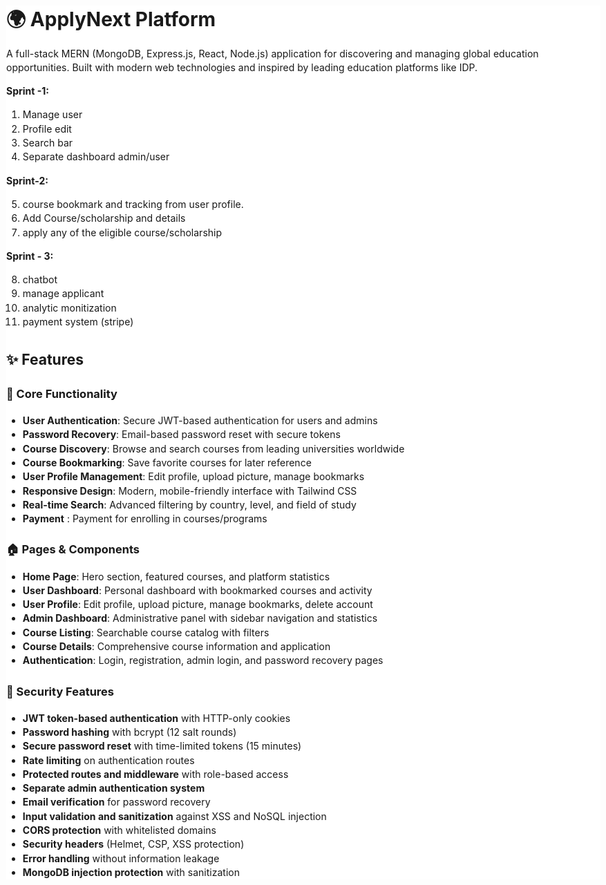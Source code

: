 # 🌍 ApplyNext Platform

A full-stack MERN (MongoDB, Express.js, React, Node.js) application for discovering and managing global education opportunities. Built with modern web technologies and inspired by leading education platforms like IDP.

**Sprint -1:**

1. Manage user
2. Profile edit
3. Search bar
4. Separate dashboard admin/user 

**Sprint-2:**

5.  course bookmark and tracking from user profile.
6. Add Course/scholarship and details 
7. apply any of the eligible course/scholarship

**Sprint - 3:**

8. chatbot 
9. manage applicant
10. analytic monitization 
11. payment system (stripe)
## ✨ Features

### 🎯 Core Functionality
- **User Authentication**: Secure JWT-based authentication for users and admins
- **Password Recovery**: Email-based password reset with secure tokens
- **Course Discovery**: Browse and search courses from leading universities worldwide
- **Course Bookmarking**: Save favorite courses for later reference
- **User Profile Management**: Edit profile, upload picture, manage bookmarks
- **Responsive Design**: Modern, mobile-friendly interface with Tailwind CSS
- **Real-time Search**: Advanced filtering by country, level, and field of study
- **Payment** : Payment for enrolling in courses/programs

### 🏠 Pages & Components
- **Home Page**: Hero section, featured courses, and platform statistics
- **User Dashboard**: Personal dashboard with bookmarked courses and activity
- **User Profile**: Edit profile, upload picture, manage bookmarks, delete account
- **Admin Dashboard**: Administrative panel with sidebar navigation and statistics
- **Course Listing**: Searchable course catalog with filters
- **Course Details**: Comprehensive course information and application
- **Authentication**: Login, registration, admin login, and password recovery pages

### 🔐 Security Features
- **JWT token-based authentication** with HTTP-only cookies
- **Password hashing** with bcrypt (12 salt rounds)
- **Secure password reset** with time-limited tokens (15 minutes)
- **Rate limiting** on authentication routes
- **Protected routes and middleware** with role-based access
- **Separate admin authentication system**
- **Email verification** for password recovery
- **Input validation and sanitization** against XSS and NoSQL injection
- **CORS protection** with whitelisted domains
- **Security headers** (Helmet, CSP, XSS protection)
- **Error handling** without information leakage
- **MongoDB injection protection** with sanitization
